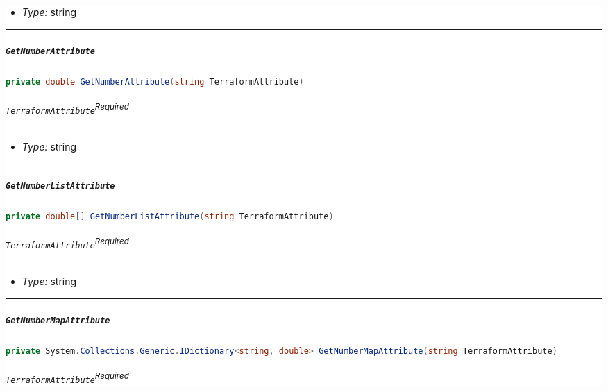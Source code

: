 - *Type:* string

---

##### `GetNumberAttribute` <a name="GetNumberAttribute" id="rhizo-co-terraform-provider-lacework.integrationGcpAgentlessScanning.IntegrationGcpAgentlessScanningCredentialsOutputReference.getNumberAttribute"></a>

```csharp
private double GetNumberAttribute(string TerraformAttribute)
```

###### `TerraformAttribute`<sup>Required</sup> <a name="TerraformAttribute" id="rhizo-co-terraform-provider-lacework.integrationGcpAgentlessScanning.IntegrationGcpAgentlessScanningCredentialsOutputReference.getNumberAttribute.parameter.terraformAttribute"></a>

- *Type:* string

---

##### `GetNumberListAttribute` <a name="GetNumberListAttribute" id="rhizo-co-terraform-provider-lacework.integrationGcpAgentlessScanning.IntegrationGcpAgentlessScanningCredentialsOutputReference.getNumberListAttribute"></a>

```csharp
private double[] GetNumberListAttribute(string TerraformAttribute)
```

###### `TerraformAttribute`<sup>Required</sup> <a name="TerraformAttribute" id="rhizo-co-terraform-provider-lacework.integrationGcpAgentlessScanning.IntegrationGcpAgentlessScanningCredentialsOutputReference.getNumberListAttribute.parameter.terraformAttribute"></a>

- *Type:* string

---

##### `GetNumberMapAttribute` <a name="GetNumberMapAttribute" id="rhizo-co-terraform-provider-lacework.integrationGcpAgentlessScanning.IntegrationGcpAgentlessScanningCredentialsOutputReference.getNumberMapAttribute"></a>

```csharp
private System.Collections.Generic.IDictionary<string, double> GetNumberMapAttribute(string TerraformAttribute)
```

###### `TerraformAttribute`<sup>Required</sup> <a name="TerraformAttribute" id="rhizo-co-terraform-provider-lacework.integrationGcpAgentlessScanning.IntegrationGcpAgentlessScanningCredentialsOutputReference.getNumberMapAttribute.parameter.terraformAttribute"></a>
